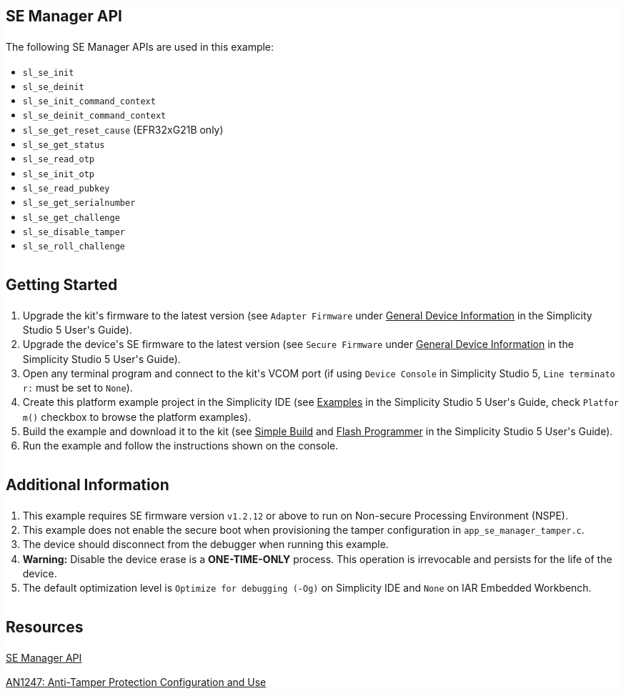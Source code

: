 ## SE Manager API

The following SE Manager APIs are used in this example:

* `sl_se_init`
* `sl_se_deinit`
* `sl_se_init_command_context`
* `sl_se_deinit_command_context`
* `sl_se_get_reset_cause` (EFR32xG21B only)
* `sl_se_get_status`
* `sl_se_read_otp`
* `sl_se_init_otp`
* `sl_se_read_pubkey`
* `sl_se_get_serialnumber`
* `sl_se_get_challenge`
* `sl_se_disable_tamper`
* `sl_se_roll_challenge`

## Getting Started

1. Upgrade the kit's firmware to the latest version (see `Adapter Firmware` under [General Device Information](https://docs.silabs.com/simplicity-studio-5-users-guide/latest/ss-5-users-guide-about-the-launcher/welcome-and-device-tabs#general-device-information) in the Simplicity Studio 5 User's Guide).
2. Upgrade the device's SE firmware to the latest version (see `Secure Firmware` under [General Device Information](https://docs.silabs.com/simplicity-studio-5-users-guide/latest/ss-5-users-guide-about-the-launcher/welcome-and-device-tabs#general-device-information) in the Simplicity Studio 5 User's Guide).
3. Open any terminal program and connect to the kit's VCOM port (if using `Device Console` in Simplicity Studio 5, `Line terminator:` must be set to `None`).
4. Create this platform example project in the Simplicity IDE (see [Examples](https://docs.silabs.com/simplicity-studio-5-users-guide/latest/ss-5-users-guide-getting-started/start-a-project#examples) in the Simplicity Studio 5 User's Guide, check `Platform()` checkbox to browse the platform examples).
5. Build the example and download it to the kit (see [Simple Build](https://docs.silabs.com/simplicity-studio-5-users-guide/latest/ss-5-users-guide-building-and-flashing/building#simple-build) and [Flash Programmer](https://docs.silabs.com/simplicity-studio-5-users-guide/latest/ss-5-users-guide-building-and-flashing/flashing#flash-programmer) in the Simplicity Studio 5 User's Guide).
6. Run the example and follow the instructions shown on the console.

## Additional Information

1. This example requires SE firmware version `v1.2.12` or above to run on Non-secure Processing Environment (NSPE).
2. This example does not enable the secure boot when provisioning the tamper configuration in `app_se_manager_tamper.c`.
3. The device should disconnect from the debugger when running this example.
4. **Warning:** Disable the device erase is a **ONE-TIME-ONLY** process. This operation is irrevocable and persists for the life of the device.
5. The default optimization level is `Optimize for debugging (-Og)` on Simplicity IDE and `None` on IAR Embedded Workbench.

## Resources

[SE Manager API](https://docs.silabs.com/gecko-platform/latest/service/api/group-sl-se-manager)

[AN1247: Anti-Tamper Protection Configuration and Use](https://www.silabs.com/documents/public/application-notes/an1247-efr32-secure-vault-tamper.pdf)
